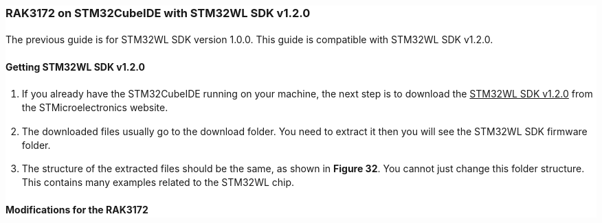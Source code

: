 <rk-img
  src="/assets/images/wisduo/rak3172-module/low-level-development/stm32cubeide_rak3172_build.png"
  width="90%"
  caption="Build the Project"
/>

<rk-img
  src="/assets/images/wisduo/rak3172-module/low-level-development/stm32cubeide_buildok.png"
  width="90%"
  caption="Successful Project Build"
/>


### RAK3172 on STM32CubeIDE with STM32WL SDK v1.2.0

The previous guide is for STM32WL SDK version 1.0.0. This guide is compatible with STM32WL SDK v1.2.0.

#### Getting STM32WL SDK v1.2.0

1. If you already have the STM32CubeIDE running on your machine, the next step is to download the [STM32WL SDK v1.2.0](https://www.st.com/en/embedded-software/stm32cubewl.html#get-software) from the STMicroelectronics website. 

<rk-img
  src="/assets/images/wisduo/rak3172-module/low-level-development/stm32wl_sdk_link.png"
  width="70%"
  caption="STM32WL SDK Download Page"
/>

<rk-img
  src="/assets/images/wisduo/rak3172-module/low-level-development/stm32wl_sdk_1_2_0.png"
  width="85%"
  caption="STM32WL V1.2.0 Download"
/>

2. The downloaded files usually go to the download folder. You need to extract it then you will see the STM32WL SDK firmware folder.

<rk-img
  src="/assets/images/wisduo/rak3172-module/low-level-development/stm32wl_zip_1_2_0.png"
  width="60%"
  caption="STM32WL V1.2.0"
/>

3. The structure of the extracted files should be the same, as shown in **Figure 32**. You cannot just change this folder structure. This contains many examples related to the STM32WL chip.

<rk-img
  src="/assets/images/wisduo/rak3172-module/low-level-development/stm32wl_dir_structure_120.png"
  width="70%"
  caption="STM32WL V1.2.0 Folder Structure"
/>


#### Modifications for the RAK3172
